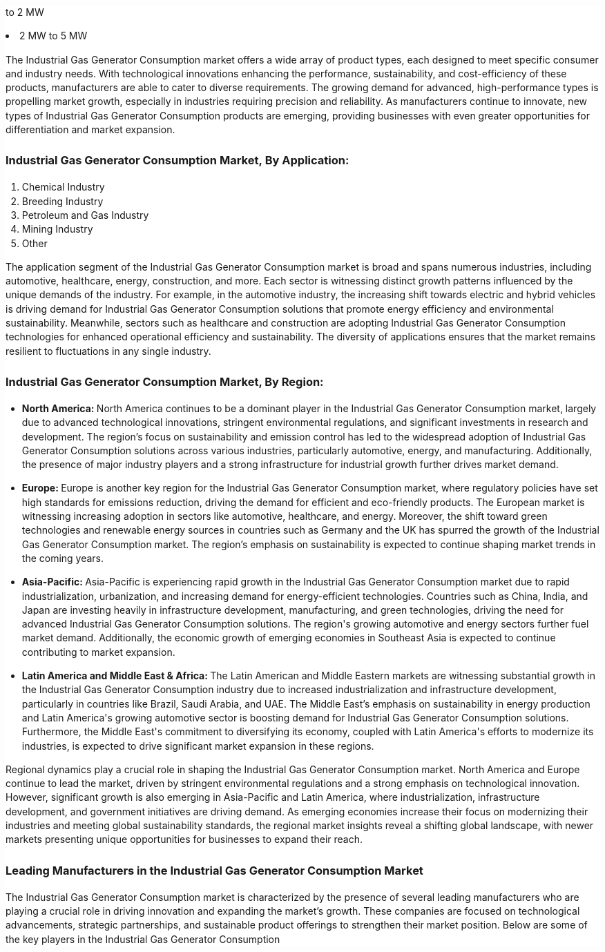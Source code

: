 to 2 MW<li> 2 MW to 5 MW</li></ol><p>The Industrial Gas Generator Consumption market offers a wide array of product types, each designed to meet specific consumer and industry needs. With technological innovations enhancing the performance, sustainability, and cost-efficiency of these products, manufacturers are able to cater to diverse requirements. The growing demand for advanced, high-performance types is propelling market growth, especially in industries requiring precision and reliability. As manufacturers continue to innovate, new types of Industrial Gas Generator Consumption products are emerging, providing businesses with even greater opportunities for differentiation and market expansion.</p><h3>Industrial Gas Generator Consumption Market,&nbsp;By Application:</h3><ol><li>Chemical Industry<li> Breeding Industry<li> Petroleum and Gas Industry<li> Mining Industry<li> Other</li></ol><p>The application segment of the Industrial Gas Generator Consumption market is broad and spans numerous industries, including automotive, healthcare, energy, construction, and more. Each sector is witnessing distinct growth patterns influenced by the unique demands of the industry. For example, in the automotive industry, the increasing shift towards electric and hybrid vehicles is driving demand for Industrial Gas Generator Consumption solutions that promote energy efficiency and environmental sustainability. Meanwhile, sectors such as healthcare and construction are adopting Industrial Gas Generator Consumption technologies for enhanced operational efficiency and sustainability. The diversity of applications ensures that the market remains resilient to fluctuations in any single industry.</p><h3>Industrial Gas Generator Consumption Market, By Region:</h3><ul><li><p><strong>North America:&nbsp;</strong>North America continues to be a dominant player in the Industrial Gas Generator Consumption market, largely due to advanced technological innovations, stringent environmental regulations, and significant investments in research and development. The region&rsquo;s focus on sustainability and emission control has led to the widespread adoption of Industrial Gas Generator Consumption solutions across various industries, particularly automotive, energy, and manufacturing. Additionally, the presence of major industry players and a strong infrastructure for industrial growth further drives market demand.</p></li><li><p><strong><strong>Europe:&nbsp;</strong></strong>Europe is another key region for the Industrial Gas Generator Consumption market, where regulatory policies have set high standards for emissions reduction, driving the demand for efficient and eco-friendly products. The European market is witnessing increasing adoption in sectors like automotive, healthcare, and energy. Moreover, the shift toward green technologies and renewable energy sources in countries such as Germany and the UK has spurred the growth of the Industrial Gas Generator Consumption market. The region&rsquo;s emphasis on sustainability is expected to continue shaping market trends in the coming years.</p></li><li><p><strong><strong>Asia-Pacific:&nbsp;</strong></strong>Asia-Pacific is experiencing rapid growth in the Industrial Gas Generator Consumption market due to rapid industrialization, urbanization, and increasing demand for energy-efficient technologies. Countries such as China, India, and Japan are investing heavily in infrastructure development, manufacturing, and green technologies, driving the need for advanced Industrial Gas Generator Consumption solutions. The region's growing automotive and energy sectors further fuel market demand. Additionally, the economic growth of emerging economies in Southeast Asia is expected to continue contributing to market expansion.</p></li><li><p><strong><strong>Latin America and Middle East &amp; Africa:&nbsp;</strong></strong>The Latin American and Middle Eastern markets are witnessing substantial growth in the Industrial Gas Generator Consumption industry due to increased industrialization and infrastructure development, particularly in countries like Brazil, Saudi Arabia, and UAE. The Middle East&rsquo;s emphasis on sustainability in energy production and Latin America's growing automotive sector is boosting demand for Industrial Gas Generator Consumption solutions. Furthermore, the Middle East's commitment to diversifying its economy, coupled with Latin America's efforts to modernize its industries, is expected to drive significant market expansion in these regions.</p></li></ul><p>Regional dynamics play a crucial role in shaping the Industrial Gas Generator Consumption market. North America and Europe continue to lead the market, driven by stringent environmental regulations and a strong emphasis on technological innovation. However, significant growth is also emerging in Asia-Pacific and Latin America, where industrialization, infrastructure development, and government initiatives are driving demand. As emerging economies increase their focus on modernizing their industries and meeting global sustainability standards, the regional market insights reveal a shifting global landscape, with newer markets presenting unique opportunities for businesses to expand their reach.</p><h3><strong>Leading Manufacturers in the Industrial Gas Generator Consumption Market</strong></h3><p>The Industrial Gas Generator Consumption market is characterized by the presence of several leading manufacturers who are playing a crucial role in driving innovation and expanding the market&rsquo;s growth. These companies are focused on technological advancements, strategic partnerships, and sustainable product offerings to strengthen their market position. Below are some of the key players in the Industrial Gas Generator Consumption